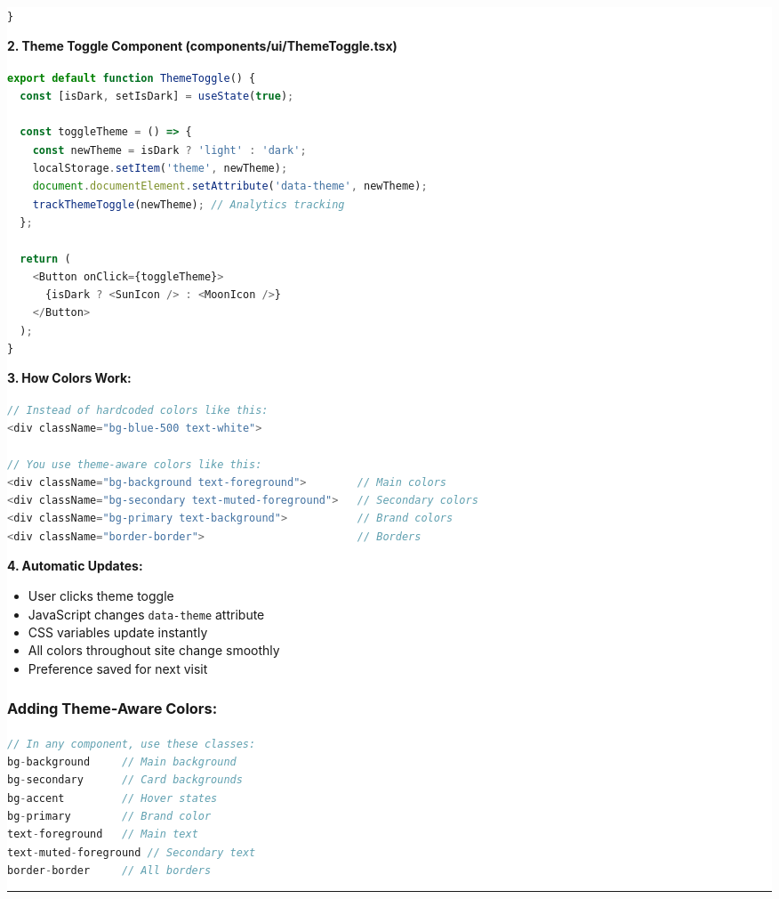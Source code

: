 ```css
}
```

**2. Theme Toggle Component (components/ui/ThemeToggle.tsx)**
```typescript
export default function ThemeToggle() {
  const [isDark, setIsDark] = useState(true);
  
  const toggleTheme = () => {
    const newTheme = isDark ? 'light' : 'dark';
    localStorage.setItem('theme', newTheme);
    document.documentElement.setAttribute('data-theme', newTheme);
    trackThemeToggle(newTheme); // Analytics tracking
  };
  
  return (
    <Button onClick={toggleTheme}>
      {isDark ? <SunIcon /> : <MoonIcon />}
    </Button>
  );
}
```

**3. How Colors Work:**
```typescript
// Instead of hardcoded colors like this:
<div className="bg-blue-500 text-white">

// You use theme-aware colors like this:
<div className="bg-background text-foreground">        // Main colors
<div className="bg-secondary text-muted-foreground">   // Secondary colors  
<div className="bg-primary text-background">           // Brand colors
<div className="border-border">                        // Borders
```

**4. Automatic Updates:**
- User clicks theme toggle
- JavaScript changes `data-theme` attribute
- CSS variables update instantly
- All colors throughout site change smoothly
- Preference saved for next visit

### **Adding Theme-Aware Colors:**

```typescript
// In any component, use these classes:
bg-background     // Main background
bg-secondary      // Card backgrounds
bg-accent         // Hover states
bg-primary        // Brand color
text-foreground   // Main text
text-muted-foreground // Secondary text
border-border     // All borders
```

---
